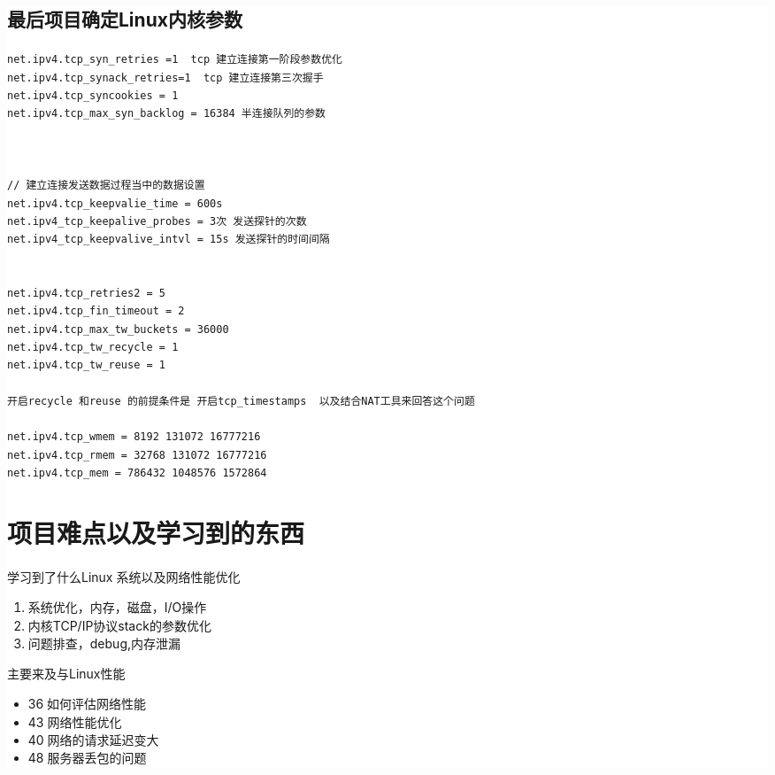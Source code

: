 

## 最后项目确定Linux内核参数

```
net.ipv4.tcp_syn_retries =1  tcp 建立连接第一阶段参数优化
net.ipv4.tcp_synack_retries=1  tcp 建立连接第三次握手
net.ipv4.tcp_syncookies = 1
net.ipv4.tcp_max_syn_backlog = 16384 半连接队列的参数



// 建立连接发送数据过程当中的数据设置
net.ipv4.tcp_keepvalie_time = 600s 
net.ipv4_tcp_keepalive_probes = 3次 发送探针的次数
net.ipv4_tcp_keepvalive_intvl = 15s 发送探针的时间间隔


net.ipv4.tcp_retries2 = 5
net.ipv4.tcp_fin_timeout = 2
net.ipv4.tcp_max_tw_buckets = 36000
net.ipv4.tcp_tw_recycle = 1
net.ipv4.tcp_tw_reuse = 1

开启recycle 和reuse 的前提条件是 开启tcp_timestamps  以及结合NAT工具来回答这个问题

net.ipv4.tcp_wmem = 8192 131072 16777216
net.ipv4.tcp_rmem = 32768 131072 16777216
net.ipv4.tcp_mem = 786432 1048576 1572864

```


# 项目难点以及学习到的东西

学习到了什么Linux 系统以及网络性能优化

1. 系统优化，内存，磁盘，I/O操作
2. 内核TCP/IP协议stack的参数优化
3. 问题排查，debug,内存泄漏

主要来及与Linux性能

- 36 如何评估网络性能
- 43 网络性能优化
- 40 网络的请求延迟变大
- 48 服务器丢包的问题

